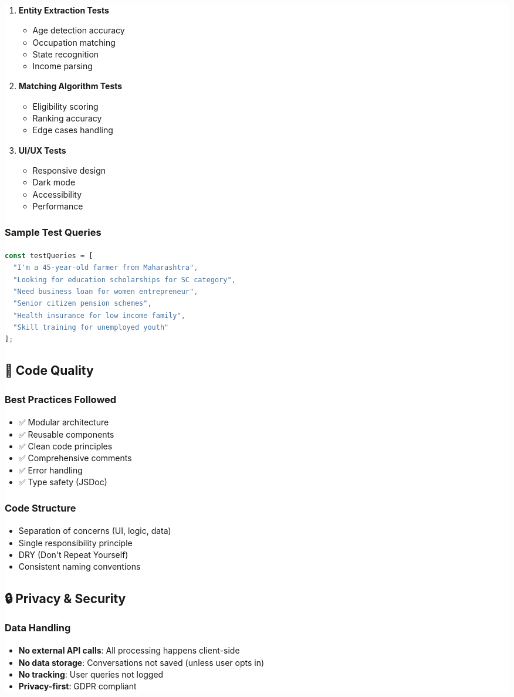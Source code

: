 1. **Entity Extraction Tests**
   - Age detection accuracy
   - Occupation matching
   - State recognition
   - Income parsing

2. **Matching Algorithm Tests**
   - Eligibility scoring
   - Ranking accuracy
   - Edge cases handling

3. **UI/UX Tests**
   - Responsive design
   - Dark mode
   - Accessibility
   - Performance

### Sample Test Queries

```javascript
const testQueries = [
  "I'm a 45-year-old farmer from Maharashtra",
  "Looking for education scholarships for SC category",
  "Need business loan for women entrepreneur",
  "Senior citizen pension schemes",
  "Health insurance for low income family",
  "Skill training for unemployed youth"
];
```

## 📝 Code Quality

### Best Practices Followed
- ✅ Modular architecture
- ✅ Reusable components
- ✅ Clean code principles
- ✅ Comprehensive comments
- ✅ Error handling
- ✅ Type safety (JSDoc)

### Code Structure
- Separation of concerns (UI, logic, data)
- Single responsibility principle
- DRY (Don't Repeat Yourself)
- Consistent naming conventions

## 🔒 Privacy & Security

### Data Handling
- **No external API calls**: All processing happens client-side
- **No data storage**: Conversations not saved (unless user opts in)
- **No tracking**: User queries not logged
- **Privacy-first**: GDPR compliant
